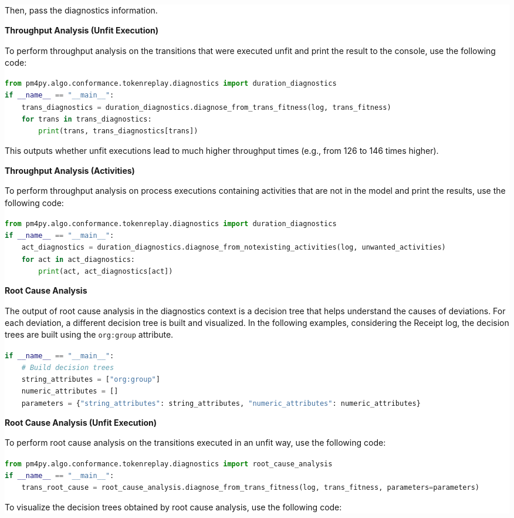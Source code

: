 Then, pass the diagnostics information.

**Throughput Analysis (Unfit Execution)**

To perform throughput analysis on the transitions that were executed unfit and print the result to the console, use the following code:

```python
from pm4py.algo.conformance.tokenreplay.diagnostics import duration_diagnostics
if __name__ == "__main__":
    trans_diagnostics = duration_diagnostics.diagnose_from_trans_fitness(log, trans_fitness)
    for trans in trans_diagnostics:
        print(trans, trans_diagnostics[trans])
```

This outputs whether unfit executions lead to much higher throughput times (e.g., from 126 to 146 times higher).

**Throughput Analysis (Activities)**

To perform throughput analysis on process executions containing activities that are not in the model and print the results, use the following code:

```python
from pm4py.algo.conformance.tokenreplay.diagnostics import duration_diagnostics
if __name__ == "__main__":
    act_diagnostics = duration_diagnostics.diagnose_from_notexisting_activities(log, unwanted_activities)
    for act in act_diagnostics:
        print(act, act_diagnostics[act])
```

**Root Cause Analysis**

The output of root cause analysis in the diagnostics context is a decision tree that helps understand the causes of deviations. For each deviation, a different decision tree is built and visualized. In the following examples, considering the Receipt log, the decision trees are built using the `org:group` attribute.

```python
if __name__ == "__main__":
    # Build decision trees
    string_attributes = ["org:group"]
    numeric_attributes = []
    parameters = {"string_attributes": string_attributes, "numeric_attributes": numeric_attributes}
```

**Root Cause Analysis (Unfit Execution)**

To perform root cause analysis on the transitions executed in an unfit way, use the following code:

```python
from pm4py.algo.conformance.tokenreplay.diagnostics import root_cause_analysis
if __name__ == "__main__":
    trans_root_cause = root_cause_analysis.diagnose_from_trans_fitness(log, trans_fitness, parameters=parameters)
```

To visualize the decision trees obtained by root cause analysis, use the following code:
